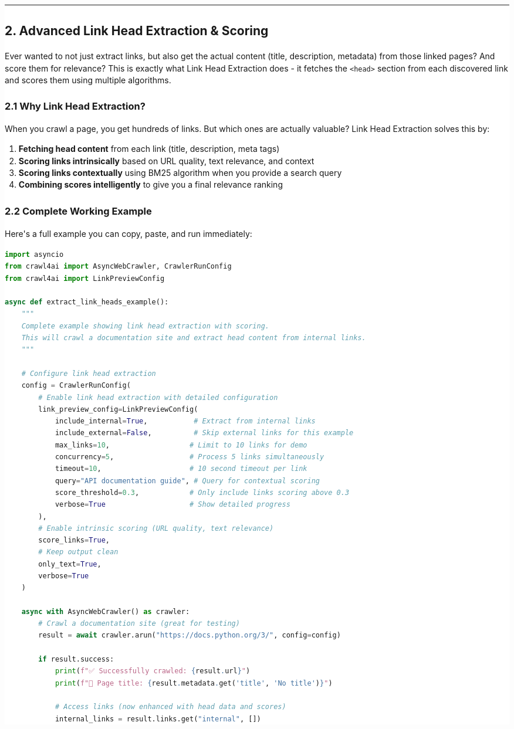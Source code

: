 
---

## 2. Advanced Link Head Extraction & Scoring

Ever wanted to not just extract links, but also get the actual content (title, description, metadata) from those linked pages? And score them for relevance? This is exactly what Link Head Extraction does - it fetches the `<head>` section from each discovered link and scores them using multiple algorithms.

### 2.1 Why Link Head Extraction?

When you crawl a page, you get hundreds of links. But which ones are actually valuable? Link Head Extraction solves this by:

1. **Fetching head content** from each link (title, description, meta tags)
2. **Scoring links intrinsically** based on URL quality, text relevance, and context
3. **Scoring links contextually** using BM25 algorithm when you provide a search query
4. **Combining scores intelligently** to give you a final relevance ranking

### 2.2 Complete Working Example

Here's a full example you can copy, paste, and run immediately:

```python
import asyncio
from crawl4ai import AsyncWebCrawler, CrawlerRunConfig
from crawl4ai import LinkPreviewConfig

async def extract_link_heads_example():
    """
    Complete example showing link head extraction with scoring.
    This will crawl a documentation site and extract head content from internal links.
    """
    
    # Configure link head extraction
    config = CrawlerRunConfig(
        # Enable link head extraction with detailed configuration
        link_preview_config=LinkPreviewConfig(
            include_internal=True,           # Extract from internal links
            include_external=False,          # Skip external links for this example
            max_links=10,                   # Limit to 10 links for demo
            concurrency=5,                  # Process 5 links simultaneously
            timeout=10,                     # 10 second timeout per link
            query="API documentation guide", # Query for contextual scoring
            score_threshold=0.3,            # Only include links scoring above 0.3
            verbose=True                    # Show detailed progress
        ),
        # Enable intrinsic scoring (URL quality, text relevance)
        score_links=True,
        # Keep output clean
        only_text=True,
        verbose=True
    )
    
    async with AsyncWebCrawler() as crawler:
        # Crawl a documentation site (great for testing)
        result = await crawler.arun("https://docs.python.org/3/", config=config)
        
        if result.success:
            print(f"✅ Successfully crawled: {result.url}")
            print(f"📄 Page title: {result.metadata.get('title', 'No title')}")
            
            # Access links (now enhanced with head data and scores)
            internal_links = result.links.get("internal", [])
```
